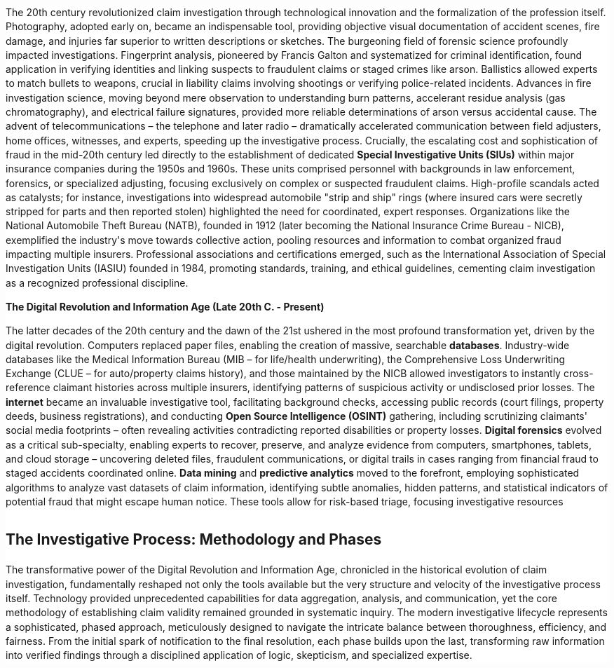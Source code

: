 The 20th century revolutionized claim investigation through technological innovation and the formalization of the profession itself. Photography, adopted early on, became an indispensable tool, providing objective visual documentation of accident scenes, fire damage, and injuries far superior to written descriptions or sketches. The burgeoning field of forensic science profoundly impacted investigations. Fingerprint analysis, pioneered by Francis Galton and systematized for criminal identification, found application in verifying identities and linking suspects to fraudulent claims or staged crimes like arson. Ballistics allowed experts to match bullets to weapons, crucial in liability claims involving shootings or verifying police-related incidents. Advances in fire investigation science, moving beyond mere observation to understanding burn patterns, accelerant residue analysis (gas chromatography), and electrical failure signatures, provided more reliable determinations of arson versus accidental cause. The advent of telecommunications – the telephone and later radio – dramatically accelerated communication between field adjusters, home offices, witnesses, and experts, speeding up the investigative process. Crucially, the escalating cost and sophistication of fraud in the mid-20th century led directly to the establishment of dedicated **Special Investigative Units (SIUs)** within major insurance companies during the 1950s and 1960s. These units comprised personnel with backgrounds in law enforcement, forensics, or specialized adjusting, focusing exclusively on complex or suspected fraudulent claims. High-profile scandals acted as catalysts; for instance, investigations into widespread automobile "strip and ship" rings (where insured cars were secretly stripped for parts and then reported stolen) highlighted the need for coordinated, expert responses. Organizations like the National Automobile Theft Bureau (NATB), founded in 1912 (later becoming the National Insurance Crime Bureau - NICB), exemplified the industry's move towards collective action, pooling resources and information to combat organized fraud impacting multiple insurers. Professional associations and certifications emerged, such as the International Association of Special Investigation Units (IASIU) founded in 1984, promoting standards, training, and ethical guidelines, cementing claim investigation as a recognized professional discipline.

**The Digital Revolution and Information Age (Late 20th C. - Present)**

The latter decades of the 20th century and the dawn of the 21st ushered in the most profound transformation yet, driven by the digital revolution. Computers replaced paper files, enabling the creation of massive, searchable **databases**. Industry-wide databases like the Medical Information Bureau (MIB – for life/health underwriting), the Comprehensive Loss Underwriting Exchange (CLUE – for auto/property claims history), and those maintained by the NICB allowed investigators to instantly cross-reference claimant histories across multiple insurers, identifying patterns of suspicious activity or undisclosed prior losses. The **internet** became an invaluable investigative tool, facilitating background checks, accessing public records (court filings, property deeds, business registrations), and conducting **Open Source Intelligence (OSINT)** gathering, including scrutinizing claimants' social media footprints – often revealing activities contradicting reported disabilities or property losses. **Digital forensics** evolved as a critical sub-specialty, enabling experts to recover, preserve, and analyze evidence from computers, smartphones, tablets, and cloud storage – uncovering deleted files, fraudulent communications, or digital trails in cases ranging from financial fraud to staged accidents coordinated online. **Data mining** and **predictive analytics** moved to the forefront, employing sophisticated algorithms to analyze vast datasets of claim information, identifying subtle anomalies, hidden patterns, and statistical indicators of potential fraud that might escape human notice. These tools allow for risk-based triage, focusing investigative resources

## The Investigative Process: Methodology and Phases

The transformative power of the Digital Revolution and Information Age, chronicled in the historical evolution of claim investigation, fundamentally reshaped not only the tools available but the very structure and velocity of the investigative process itself. Technology provided unprecedented capabilities for data aggregation, analysis, and communication, yet the core methodology of establishing claim validity remained grounded in systematic inquiry. The modern investigative lifecycle represents a sophisticated, phased approach, meticulously designed to navigate the intricate balance between thoroughness, efficiency, and fairness. From the initial spark of notification to the final resolution, each phase builds upon the last, transforming raw information into verified findings through a disciplined application of logic, skepticism, and specialized expertise.

